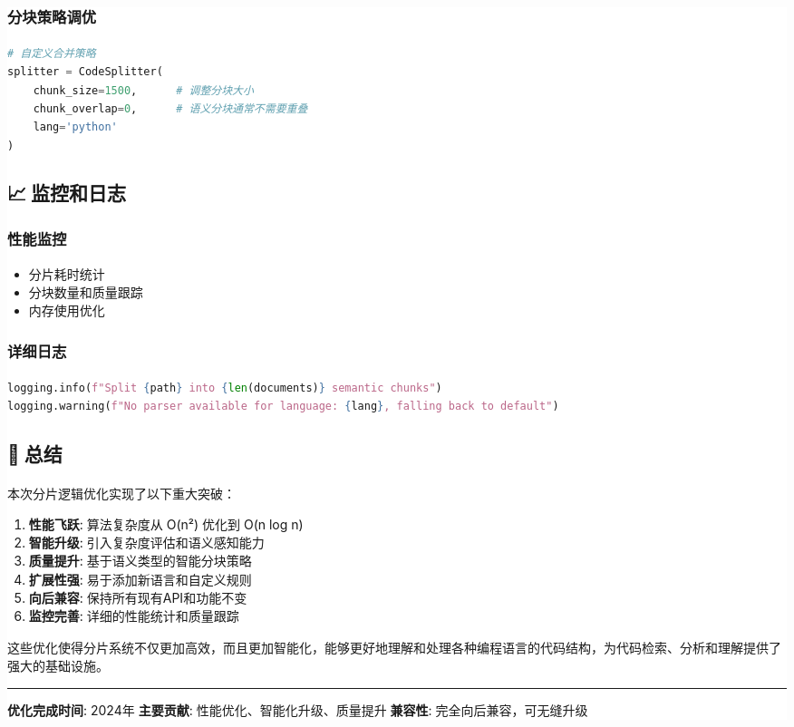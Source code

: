 ### 分块策略调优
```python
# 自定义合并策略
splitter = CodeSplitter(
    chunk_size=1500,      # 调整分块大小
    chunk_overlap=0,      # 语义分块通常不需要重叠
    lang='python'
)
```

## 📈 监控和日志

### 性能监控
- 分片耗时统计
- 分块数量和质量跟踪
- 内存使用优化

### 详细日志
```python
logging.info(f"Split {path} into {len(documents)} semantic chunks")
logging.warning(f"No parser available for language: {lang}, falling back to default")
```

## 🎉 总结

本次分片逻辑优化实现了以下重大突破：

1. **性能飞跃**: 算法复杂度从 O(n²) 优化到 O(n log n)
2. **智能升级**: 引入复杂度评估和语义感知能力
3. **质量提升**: 基于语义类型的智能分块策略
4. **扩展性强**: 易于添加新语言和自定义规则
5. **向后兼容**: 保持所有现有API和功能不变
6. **监控完善**: 详细的性能统计和质量跟踪

这些优化使得分片系统不仅更加高效，而且更加智能化，能够更好地理解和处理各种编程语言的代码结构，为代码检索、分析和理解提供了强大的基础设施。

---

**优化完成时间**: 2024年
**主要贡献**: 性能优化、智能化升级、质量提升
**兼容性**: 完全向后兼容，可无缝升级
